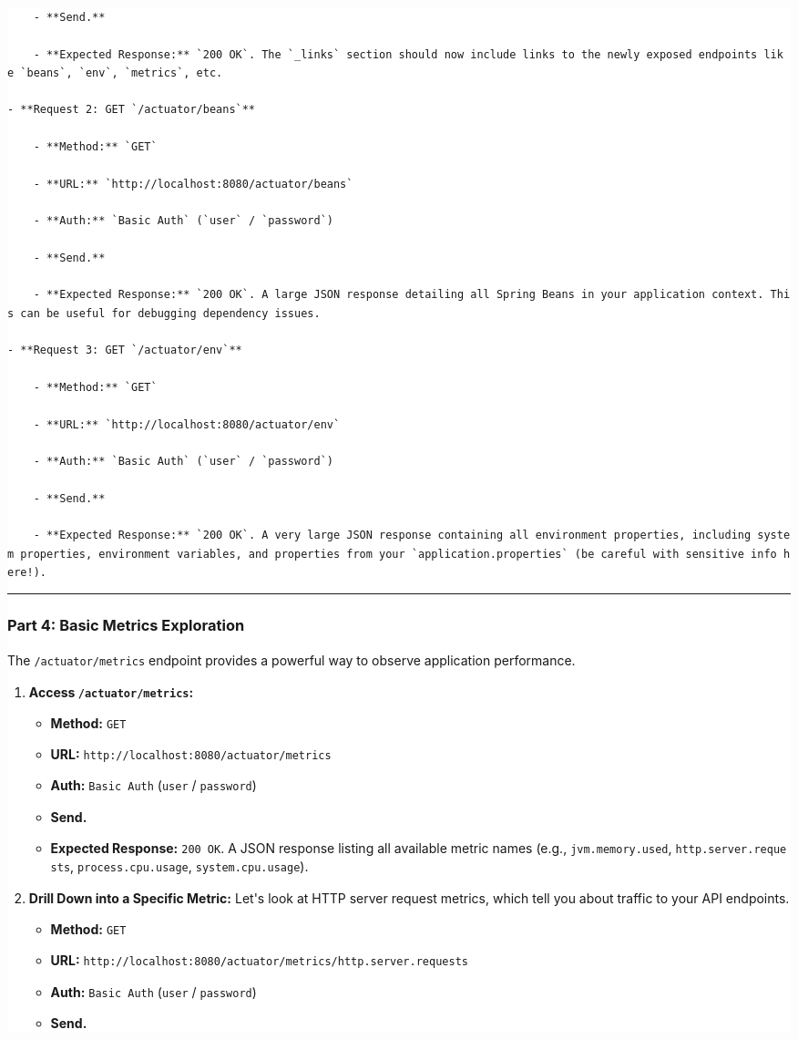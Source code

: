         - **Send.**
            
        - **Expected Response:** `200 OK`. The `_links` section should now include links to the newly exposed endpoints like `beans`, `env`, `metrics`, etc.
            
    - **Request 2: GET `/actuator/beans`**
        
        - **Method:** `GET`
            
        - **URL:** `http://localhost:8080/actuator/beans`
            
        - **Auth:** `Basic Auth` (`user` / `password`)
            
        - **Send.**
            
        - **Expected Response:** `200 OK`. A large JSON response detailing all Spring Beans in your application context. This can be useful for debugging dependency issues.
            
    - **Request 3: GET `/actuator/env`**
        
        - **Method:** `GET`
            
        - **URL:** `http://localhost:8080/actuator/env`
            
        - **Auth:** `Basic Auth` (`user` / `password`)
            
        - **Send.**
            
        - **Expected Response:** `200 OK`. A very large JSON response containing all environment properties, including system properties, environment variables, and properties from your `application.properties` (be careful with sensitive info here!).
            

---

### Part 4: Basic Metrics Exploration

The `/actuator/metrics` endpoint provides a powerful way to observe application performance.

1. **Access `/actuator/metrics`:**
    
    - **Method:** `GET`
        
    - **URL:** `http://localhost:8080/actuator/metrics`
        
    - **Auth:** `Basic Auth` (`user` / `password`)
        
    - **Send.**
        
    - **Expected Response:** `200 OK`. A JSON response listing all available metric names (e.g., `jvm.memory.used`, `http.server.requests`, `process.cpu.usage`, `system.cpu.usage`).
        
2. **Drill Down into a Specific Metric:** Let's look at HTTP server request metrics, which tell you about traffic to your API endpoints.
    
    - **Method:** `GET`
        
    - **URL:** `http://localhost:8080/actuator/metrics/http.server.requests`
        
    - **Auth:** `Basic Auth` (`user` / `password`)
        
    - **Send.**
        